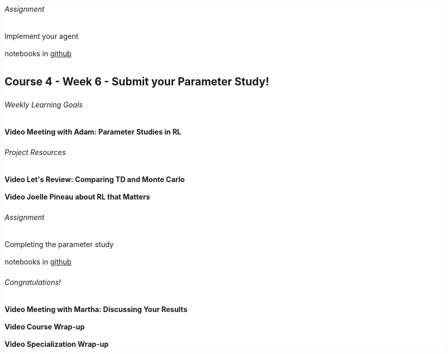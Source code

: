 

###### Assignment

Implement your agent

notebooks in [github](https://github.com/castorfou/Reinforcement-Learning-specialization/tree/main/assignements/course%204%20week%205)



## Course 4 - Week 6 - Submit your Parameter Study!

###### Weekly Learning Goals

**Video Meeting with Adam: Parameter Studies in RL**



###### Project Resources

**Video Let's Review: Comparing TD and Monte Carlo**

**Video Joelle Pineau about RL that Matters**



###### Assignment

Completing the parameter study

notebooks in [github](https://github.com/castorfou/Reinforcement-Learning-specialization/tree/main/assignements/course%204%20week%206)



###### Congratulations!

**Video Meeting with Martha: Discussing Your Results**

**Video Course Wrap-up**

**Video Specialization Wrap-up**

